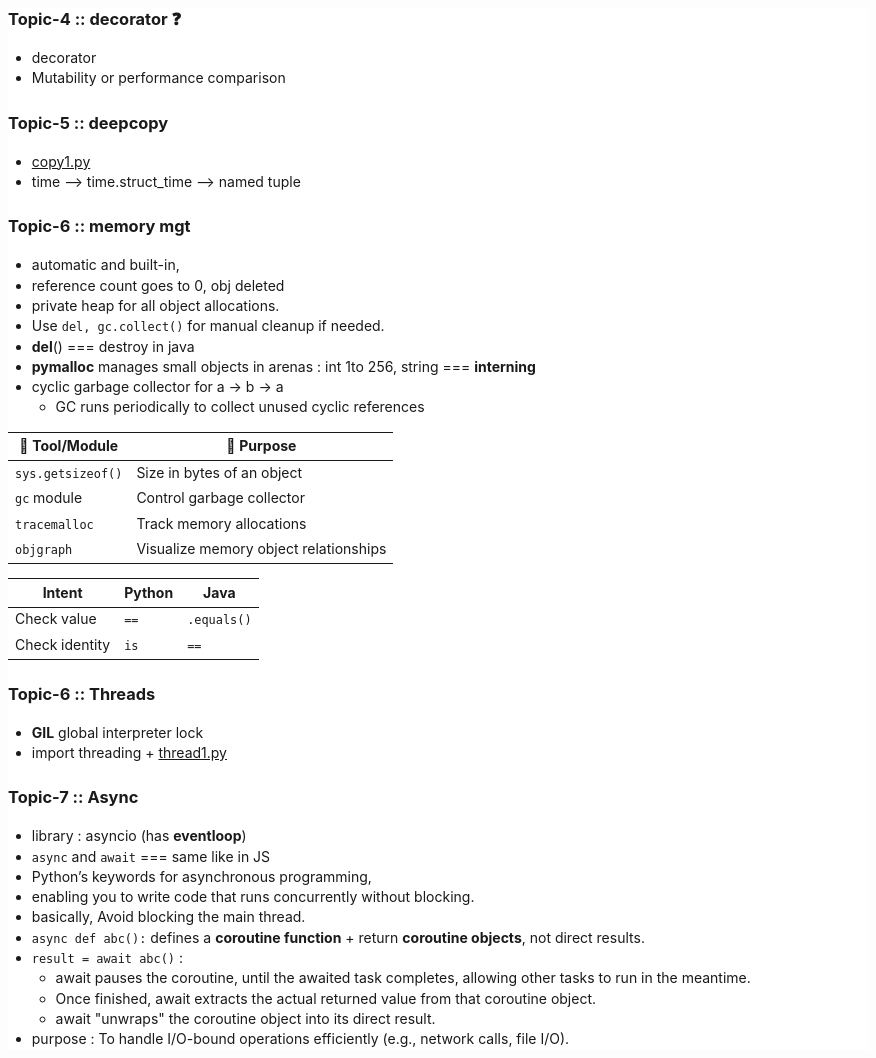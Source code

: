 ### Topic-4 :: decorator ❓
- decorator 
- Mutability or performance comparison

### Topic-5 :: deepcopy
- [copy1.py](../../src/pyBasicModule/year2025/others/copy1.py)
- time --> time.struct_time --> named tuple

### Topic-6 :: memory mgt
- automatic and built-in, 
- reference count goes to 0, obj deleted
- private heap for all object allocations.
- Use `del, gc.collect()` for manual cleanup if needed.
- __del__() === destroy in java
- **pymalloc** manages small objects in arenas : int 1to 256, string === **interning**
- cyclic garbage collector for a → b → a
    - GC runs periodically to collect unused cyclic references 

| 🔧 Tool/Module    | 🧠 Purpose                            |
| ----------------- | ------------------------------------- |
| `sys.getsizeof()` | Size in bytes of an object            |
| `gc` module       | Control garbage collector             |
| `tracemalloc`     | Track memory allocations              |
| `objgraph`        | Visualize memory object relationships |

| Intent         | Python | Java        |
| -------------- | ------ | ----------- |
| Check value    | `==`   | `.equals()` |
| Check identity | `is`   | `==`        |

### Topic-6 :: Threads
- **GIL** global interpreter lock
- import threading + [thread1.py](../../src/pyBasicModule/year2025/others/thread1.py)

### Topic-7 :: Async
- library : asyncio (has **eventloop**)
- `async` and `await` === same like in JS
- Python’s keywords for asynchronous programming,
- enabling you to write code that runs concurrently without blocking.
- basically, Avoid blocking the main thread.
- `async def abc():` defines a **coroutine function** + return **coroutine objects**, not direct results.
- `result = await abc()` : 
    - await pauses the coroutine, until the awaited task completes, allowing other tasks to run in the meantime.
    - Once finished, await extracts the actual returned value from that coroutine object.
    - await "unwraps" the coroutine object into its direct result.
- purpose : To handle I/O-bound operations efficiently (e.g., network calls, file I/O).
